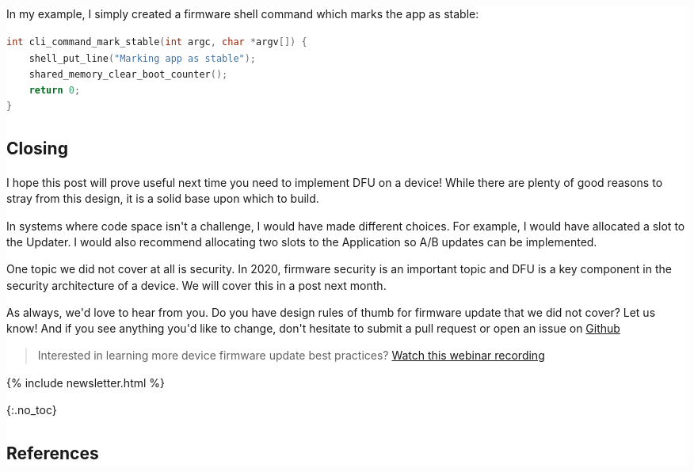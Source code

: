 In my example, I simply created a firmware shell command which marks the app as
stable:

```c
int cli_command_mark_stable(int argc, char *argv[]) {
    shell_put_line("Marking app as stable");
    shared_memory_clear_boot_counter();
    return 0;
}
```

## Closing

I hope this post will prove useful next time you need to implement DFU on a
device! While there are plenty of good reasons to stray from this design, it is
a solid base upon which to build.

In systems where code space isn't a challenge, I would have made different
choices. For example, I would have allocated a slot to the Updater. I would also
recommend allocating two slots to the Application so A/B updates can be
implemented.

One topic we did not cover at all is security. In 2020, firmware security is an
important topic and DFU is a key component in the security architecture of a
device. We will cover this in a post next month.

As always, we'd love to hear from you. Do you have design rules of thumb for
firmware update that we did not cover? Let us know! And if you see anything
you'd like to change, don't hesitate to submit a pull request or open an issue
on [Github](https://github.com/memfault/interrupt)

> Interested in learning more device firmware update best practices? [Watch this webinar recording](https://hubs.la/H0KPq8M0)

{% include newsletter.html %}

{:.no_toc}
## References

[^chris-dfu-debug]: This is not the end to this story. My cofounder Chris eventually found a set of inputs to provide to the device which would set the stack just so and allow us to update out of that state. Phew!
[^pebble-3]: At the time, we wrote a blog post about it. You can still read it on the [Internet Archive](https://web.archive.org/web/20160308073714/https://blog.getpebble.com/2015/12/09/3ontintin/)
